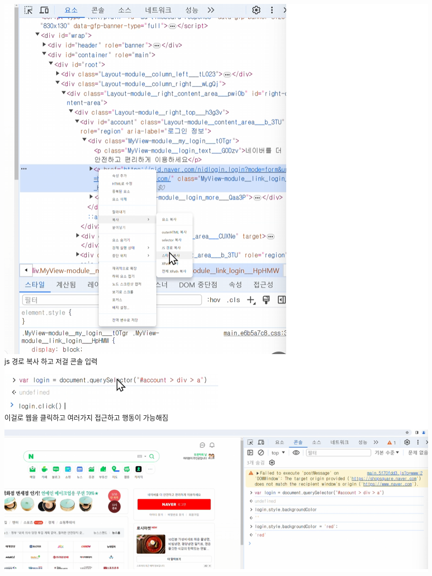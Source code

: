 ![js dom 이미지 7](./assets/poly/js/05-10/js-dom(7).png)  
js 경로 복사 하고 저걸 콘솔 입력

![js dom 이미지 8](./assets/poly/js/05-10/js-dom(8).png)   
이걸로 웹을 클릭하고 여러가지 접근하고 행동이 가능해짐  

![js dom 이미지 9](./assets/poly/js/05-10/js-dom(9).png)  